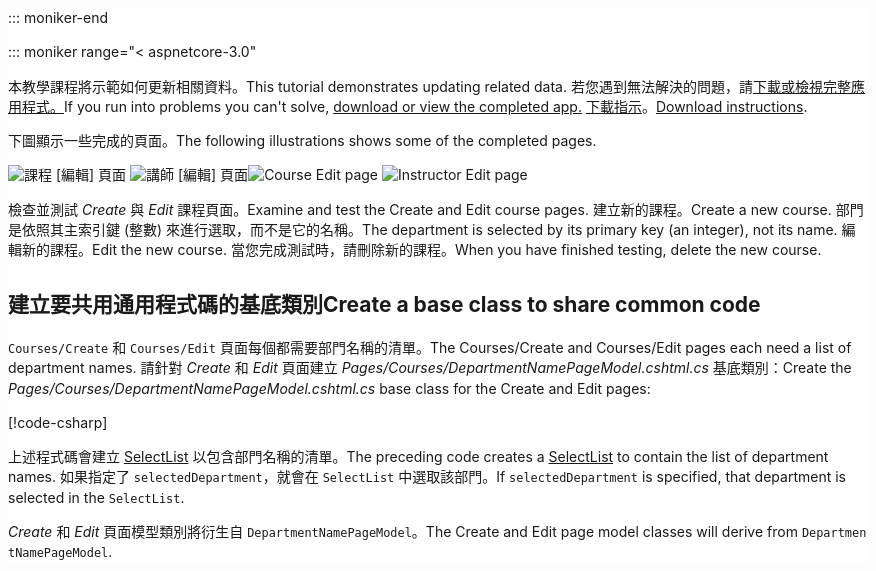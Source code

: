 ::: moniker-end

::: moniker range="< aspnetcore-3.0"

<span data-ttu-id="0d9d2-242">本教學課程將示範如何更新相關資料。</span><span class="sxs-lookup"><span data-stu-id="0d9d2-242">This tutorial demonstrates updating related data.</span></span> <span data-ttu-id="0d9d2-243">若您遇到無法解決的問題，請[下載或檢視完整應用程式。](https://github.com/dotnet/AspNetCore.Docs/tree/master/aspnetcore/data/ef-rp/intro/samples)</span><span class="sxs-lookup"><span data-stu-id="0d9d2-243">If you run into problems you can't solve, [download or view the completed app.](https://github.com/dotnet/AspNetCore.Docs/tree/master/aspnetcore/data/ef-rp/intro/samples)</span></span> <span data-ttu-id="0d9d2-244">[下載指示](xref:index#how-to-download-a-sample)。</span><span class="sxs-lookup"><span data-stu-id="0d9d2-244">[Download instructions](xref:index#how-to-download-a-sample).</span></span>

<span data-ttu-id="0d9d2-245">下圖顯示一些完成的頁面。</span><span class="sxs-lookup"><span data-stu-id="0d9d2-245">The following illustrations shows some of the completed pages.</span></span>

<span data-ttu-id="0d9d2-246">![課程 [編輯] 頁面](update-related-data/_static/course-edit.png)
![講師 [編輯] 頁面](update-related-data/_static/instructor-edit-courses.png)</span><span class="sxs-lookup"><span data-stu-id="0d9d2-246">![Course Edit page](update-related-data/_static/course-edit.png)
![Instructor Edit page](update-related-data/_static/instructor-edit-courses.png)</span></span>

<span data-ttu-id="0d9d2-247">檢查並測試 *Create* 與 *Edit* 課程頁面。</span><span class="sxs-lookup"><span data-stu-id="0d9d2-247">Examine and test the Create and Edit course pages.</span></span> <span data-ttu-id="0d9d2-248">建立新的課程。</span><span class="sxs-lookup"><span data-stu-id="0d9d2-248">Create a new course.</span></span> <span data-ttu-id="0d9d2-249">部門是依照其主索引鍵 (整數) 來進行選取，而不是它的名稱。</span><span class="sxs-lookup"><span data-stu-id="0d9d2-249">The department is selected by its primary key (an integer), not its name.</span></span> <span data-ttu-id="0d9d2-250">編輯新的課程。</span><span class="sxs-lookup"><span data-stu-id="0d9d2-250">Edit the new course.</span></span> <span data-ttu-id="0d9d2-251">當您完成測試時，請刪除新的課程。</span><span class="sxs-lookup"><span data-stu-id="0d9d2-251">When you have finished testing, delete the new course.</span></span>

## <a name="create-a-base-class-to-share-common-code"></a><span data-ttu-id="0d9d2-252">建立要共用通用程式碼的基底類別</span><span class="sxs-lookup"><span data-stu-id="0d9d2-252">Create a base class to share common code</span></span>

<span data-ttu-id="0d9d2-253">`Courses/Create` 和 `Courses/Edit` 頁面每個都需要部門名稱的清單。</span><span class="sxs-lookup"><span data-stu-id="0d9d2-253">The Courses/Create and Courses/Edit pages each need a list of department names.</span></span> <span data-ttu-id="0d9d2-254">請針對 *Create* 和 *Edit* 頁面建立 *Pages/Courses/DepartmentNamePageModel.cshtml.cs* 基底類別：</span><span class="sxs-lookup"><span data-stu-id="0d9d2-254">Create the *Pages/Courses/DepartmentNamePageModel.cshtml.cs* base class for the Create and Edit pages:</span></span>

[!code-csharp[](intro/samples/cu/Pages/Courses/DepartmentNamePageModel.cshtml.cs?highlight=9,11,20-21)]

<span data-ttu-id="0d9d2-255">上述程式碼會建立 [SelectList](/dotnet/api/microsoft.aspnetcore.mvc.rendering.selectlist) 以包含部門名稱的清單。</span><span class="sxs-lookup"><span data-stu-id="0d9d2-255">The preceding code creates a [SelectList](/dotnet/api/microsoft.aspnetcore.mvc.rendering.selectlist) to contain the list of department names.</span></span> <span data-ttu-id="0d9d2-256">如果指定了 `selectedDepartment`，就會在 `SelectList` 中選取該部門。</span><span class="sxs-lookup"><span data-stu-id="0d9d2-256">If `selectedDepartment` is specified, that department is selected in the `SelectList`.</span></span>

<span data-ttu-id="0d9d2-257">*Create* 和 *Edit* 頁面模型類別將衍生自 `DepartmentNamePageModel`。</span><span class="sxs-lookup"><span data-stu-id="0d9d2-257">The Create and Edit page model classes will derive from `DepartmentNamePageModel`.</span></span>
